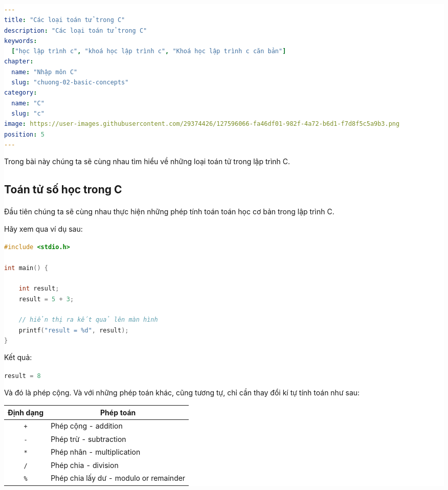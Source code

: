 ```yaml
---
title: "Các loại toán tử trong C"
description: "Các loại toán tử trong C"
keywords:
  ["học lập trình c", "khoá học lập trình c", "Khoá học lập trình c căn bản"]
chapter:
  name: "Nhập môn C"
  slug: "chuong-02-basic-concepts"
category:
  name: "C"
  slug: "c"
image: https://user-images.githubusercontent.com/29374426/127596066-fa46df01-982f-4a72-b6d1-f7d8f5c5a9b3.png
position: 5
---
```


Trong bài này chúng ta sẽ cùng nhau tìm hiểu về những loại toán tử trong lập trình C.

## Toán tử số học trong C

Đầu tiên chúng ta sẽ cùng nhau thực hiện những phép tính toán toán học cơ bản trong lập trình C.

Hãy xem qua ví dụ sau:

```cpp
#include <stdio.h>

int main() {

    int result;
    result = 5 + 3;

    // hiển thị ra kết quả lên màn hình
    printf("result = %d", result);
}
```

Kết quả:

```cpp
result = 8
```

Và đó là phép cộng.
Và với những phép toán khác, cũng tương tự, chỉ cần thay đổi kí tự tính toán như sau:

| Định dạng | Phép toán                              |
| :-------: | -------------------------------------- |
|    `+`    | Phép cộng - addition                   |
|    `-`    | Phép trừ - subtraction                 |
|    `*`    | Phép nhân - multiplication             |
|    `/`    | Phép chia - division                   |
|    `%`    | Phép chia lấy dư - modulo or remainder |

